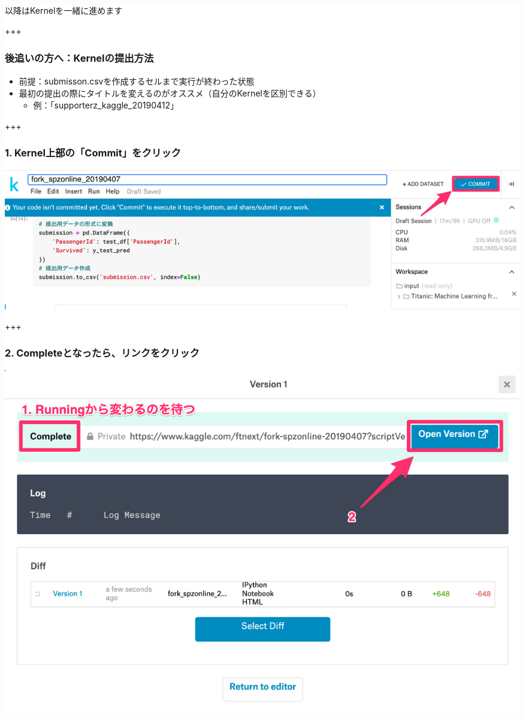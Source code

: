 以降はKernelを一緒に進めます

+++

### 後追いの方へ：Kernelの提出方法

- 前提：submisson.csvを作成するセルまで実行が終わった状態
- 最初の提出の際にタイトルを変えるのがオススメ（自分のKernelを区別できる）
  - 例：「supporterz_kaggle_20190412」

+++

### 1. Kernel上部の「Commit」をクリック

![](spz_online_titanic_handson2/assets/commit_kernel.png)

+++

### 2. Completeとなったら、リンクをクリック

![](spz_online_titanic_handson2/assets/open_kernel_version.png)
